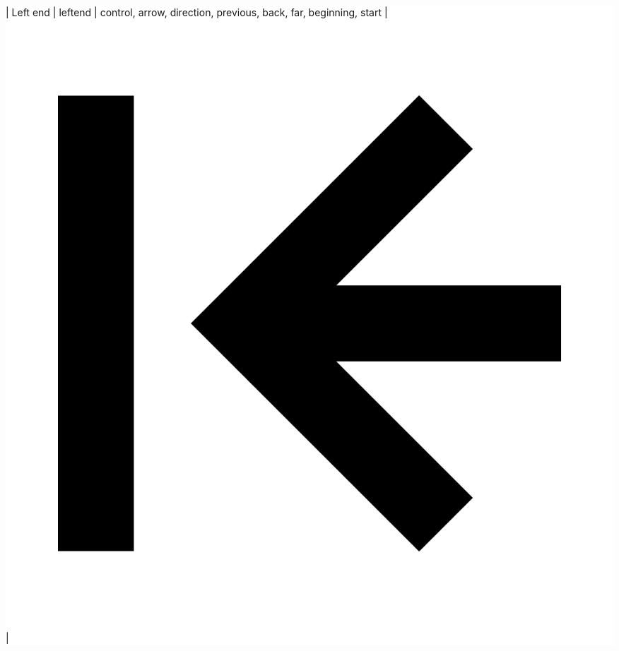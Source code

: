 | Left end                          | leftend                          | control, arrow, direction, previous, back, far, beginning, start                                                                                              | ![](./assets/leftend.svg)                          |